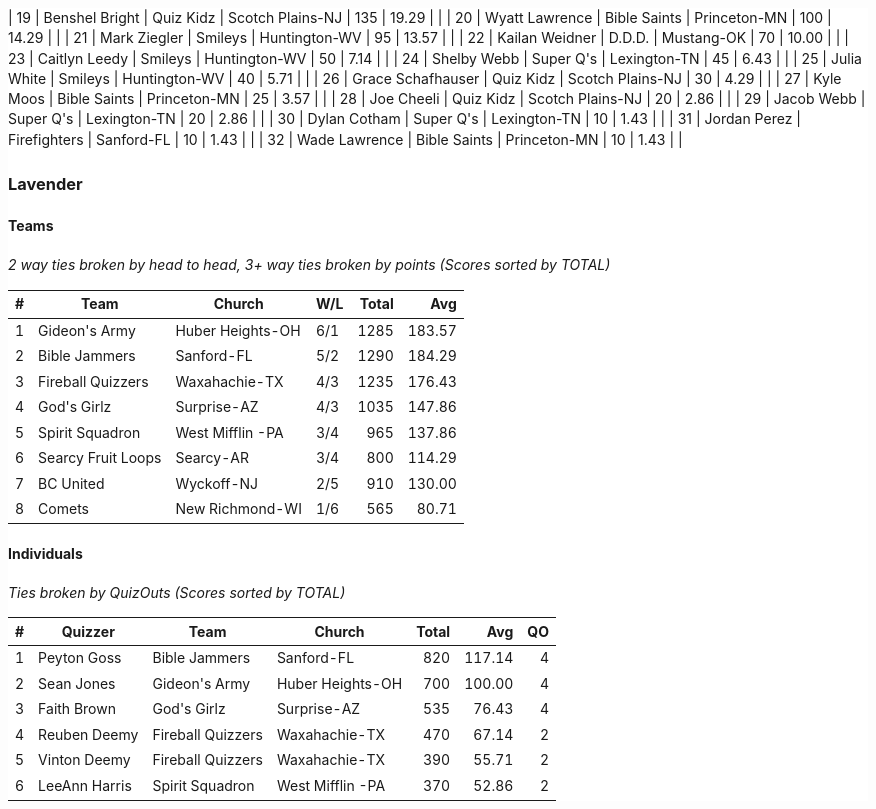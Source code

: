 |   19 | Benshel Bright    | Quiz Kidz       | Scotch Plains-NJ |   135 |  19.29 |      |
|   20 | Wyatt Lawrence    | Bible Saints    | Princeton-MN     |   100 |  14.29 |      |
|   21 | Mark Ziegler      | Smileys         | Huntington-WV    |    95 |  13.57 |      |
|   22 | Kailan Weidner    | D.D.D.          | Mustang-OK       |    70 |  10.00 |      |
|   23 | Caitlyn Leedy     | Smileys         | Huntington-WV    |    50 |   7.14 |      |
|   24 | Shelby Webb       | Super Q's       | Lexington-TN     |    45 |   6.43 |      |
|   25 | Julia White       | Smileys         | Huntington-WV    |    40 |   5.71 |      |
|   26 | Grace Schafhauser | Quiz Kidz       | Scotch Plains-NJ |    30 |   4.29 |      |
|   27 | Kyle Moos         | Bible Saints    | Princeton-MN     |    25 |   3.57 |      |
|   28 | Joe Cheeli        | Quiz Kidz       | Scotch Plains-NJ |    20 |   2.86 |      |
|   29 | Jacob Webb        | Super Q's       | Lexington-TN     |    20 |   2.86 |      |
|   30 | Dylan Cotham      | Super Q's       | Lexington-TN     |    10 |   1.43 |      |
|   31 | Jordan Perez      | Firefighters    | Sanford-FL       |    10 |   1.43 |      |
|   32 | Wade Lawrence     | Bible Saints    | Princeton-MN     |    10 |   1.43 |      |


### Lavender

#### Teams

*2 way ties broken by head to head, 3+ way ties broken by points (Scores sorted by TOTAL)*

|    # | Team               | Church           | W/L | Total |    Avg |
| ---: | ------------------ | ---------------- | --- | ----: | -----: |
|    1 | Gideon's Army      | Huber Heights-OH | 6/1 |  1285 | 183.57 |
|    2 | Bible Jammers      | Sanford-FL       | 5/2 |  1290 | 184.29 |
|    3 | Fireball Quizzers  | Waxahachie-TX    | 4/3 |  1235 | 176.43 |
|    4 | God's Girlz        | Surprise-AZ      | 4/3 |  1035 | 147.86 |
|    5 | Spirit Squadron    | West Mifflin -PA | 3/4 |   965 | 137.86 |
|    6 | Searcy Fruit Loops | Searcy-AR        | 3/4 |   800 | 114.29 |
|    7 | BC United          | Wyckoff-NJ       | 2/5 |   910 | 130.00 |
|    8 | Comets             | New Richmond-WI  | 1/6 |   565 |  80.71 |

#### Individuals

*Ties broken by QuizOuts (Scores sorted by TOTAL)*

|    # | Quizzer            | Team               | Church           | Total |    Avg |   QO |
| ---: | ------------------ | ------------------ | ---------------- | ----: | -----: | ---: |
|    1 | Peyton Goss        | Bible Jammers      | Sanford-FL       |   820 | 117.14 |    4 |
|    2 | Sean Jones         | Gideon's Army      | Huber Heights-OH |   700 | 100.00 |    4 |
|    3 | Faith Brown        | God's Girlz        | Surprise-AZ      |   535 |  76.43 |    4 |
|    4 | Reuben Deemy       | Fireball Quizzers  | Waxahachie-TX    |   470 |  67.14 |    2 |
|    5 | Vinton Deemy       | Fireball Quizzers  | Waxahachie-TX    |   390 |  55.71 |    2 |
|    6 | LeeAnn Harris      | Spirit Squadron    | West Mifflin -PA |   370 |  52.86 |    2 |